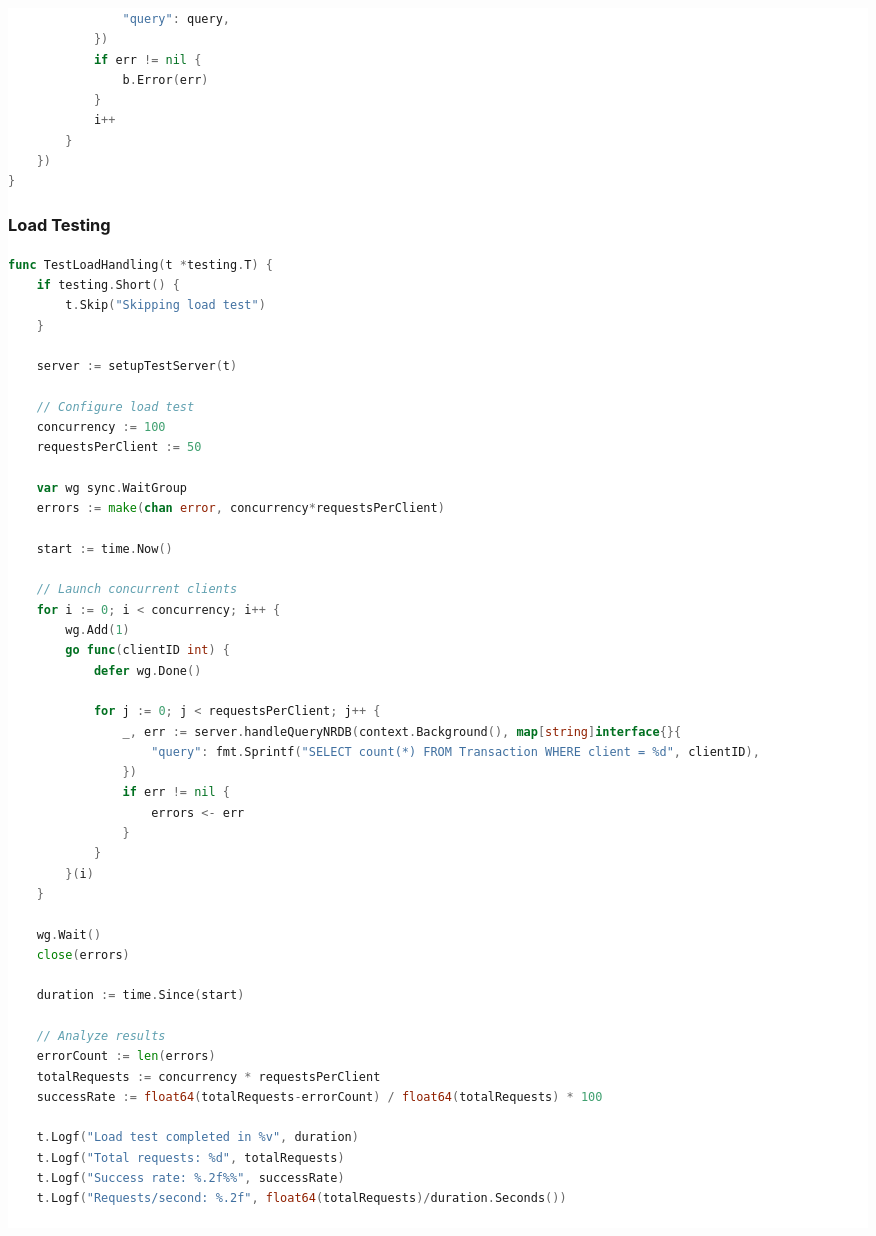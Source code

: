 ```go
                "query": query,
            })
            if err != nil {
                b.Error(err)
            }
            i++
        }
    })
}
```

### Load Testing

```go
func TestLoadHandling(t *testing.T) {
    if testing.Short() {
        t.Skip("Skipping load test")
    }

    server := setupTestServer(t)
    
    // Configure load test
    concurrency := 100
    requestsPerClient := 50
    
    var wg sync.WaitGroup
    errors := make(chan error, concurrency*requestsPerClient)
    
    start := time.Now()
    
    // Launch concurrent clients
    for i := 0; i < concurrency; i++ {
        wg.Add(1)
        go func(clientID int) {
            defer wg.Done()
            
            for j := 0; j < requestsPerClient; j++ {
                _, err := server.handleQueryNRDB(context.Background(), map[string]interface{}{
                    "query": fmt.Sprintf("SELECT count(*) FROM Transaction WHERE client = %d", clientID),
                })
                if err != nil {
                    errors <- err
                }
            }
        }(i)
    }
    
    wg.Wait()
    close(errors)
    
    duration := time.Since(start)
    
    // Analyze results
    errorCount := len(errors)
    totalRequests := concurrency * requestsPerClient
    successRate := float64(totalRequests-errorCount) / float64(totalRequests) * 100
    
    t.Logf("Load test completed in %v", duration)
    t.Logf("Total requests: %d", totalRequests)
    t.Logf("Success rate: %.2f%%", successRate)
    t.Logf("Requests/second: %.2f", float64(totalRequests)/duration.Seconds())
    
```